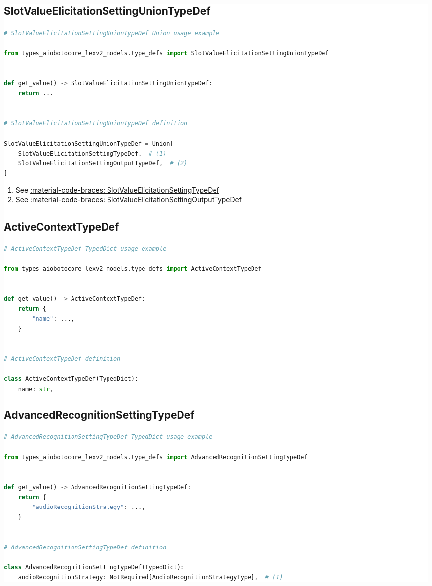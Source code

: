 ## SlotValueElicitationSettingUnionTypeDef

```python
# SlotValueElicitationSettingUnionTypeDef Union usage example

from types_aiobotocore_lexv2_models.type_defs import SlotValueElicitationSettingUnionTypeDef


def get_value() -> SlotValueElicitationSettingUnionTypeDef:
    return ...


# SlotValueElicitationSettingUnionTypeDef definition

SlotValueElicitationSettingUnionTypeDef = Union[
    SlotValueElicitationSettingTypeDef,  # (1)
    SlotValueElicitationSettingOutputTypeDef,  # (2)
]
```

1. See [:material-code-braces: SlotValueElicitationSettingTypeDef](./type_defs.md#slotvalueelicitationsettingtypedef) 
2. See [:material-code-braces: SlotValueElicitationSettingOutputTypeDef](./type_defs.md#slotvalueelicitationsettingoutputtypedef) 



## ActiveContextTypeDef

```python
# ActiveContextTypeDef TypedDict usage example

from types_aiobotocore_lexv2_models.type_defs import ActiveContextTypeDef


def get_value() -> ActiveContextTypeDef:
    return {
        "name": ...,
    }


# ActiveContextTypeDef definition

class ActiveContextTypeDef(TypedDict):
    name: str,
```

## AdvancedRecognitionSettingTypeDef

```python
# AdvancedRecognitionSettingTypeDef TypedDict usage example

from types_aiobotocore_lexv2_models.type_defs import AdvancedRecognitionSettingTypeDef


def get_value() -> AdvancedRecognitionSettingTypeDef:
    return {
        "audioRecognitionStrategy": ...,
    }


# AdvancedRecognitionSettingTypeDef definition

class AdvancedRecognitionSettingTypeDef(TypedDict):
    audioRecognitionStrategy: NotRequired[AudioRecognitionStrategyType],  # (1)
```